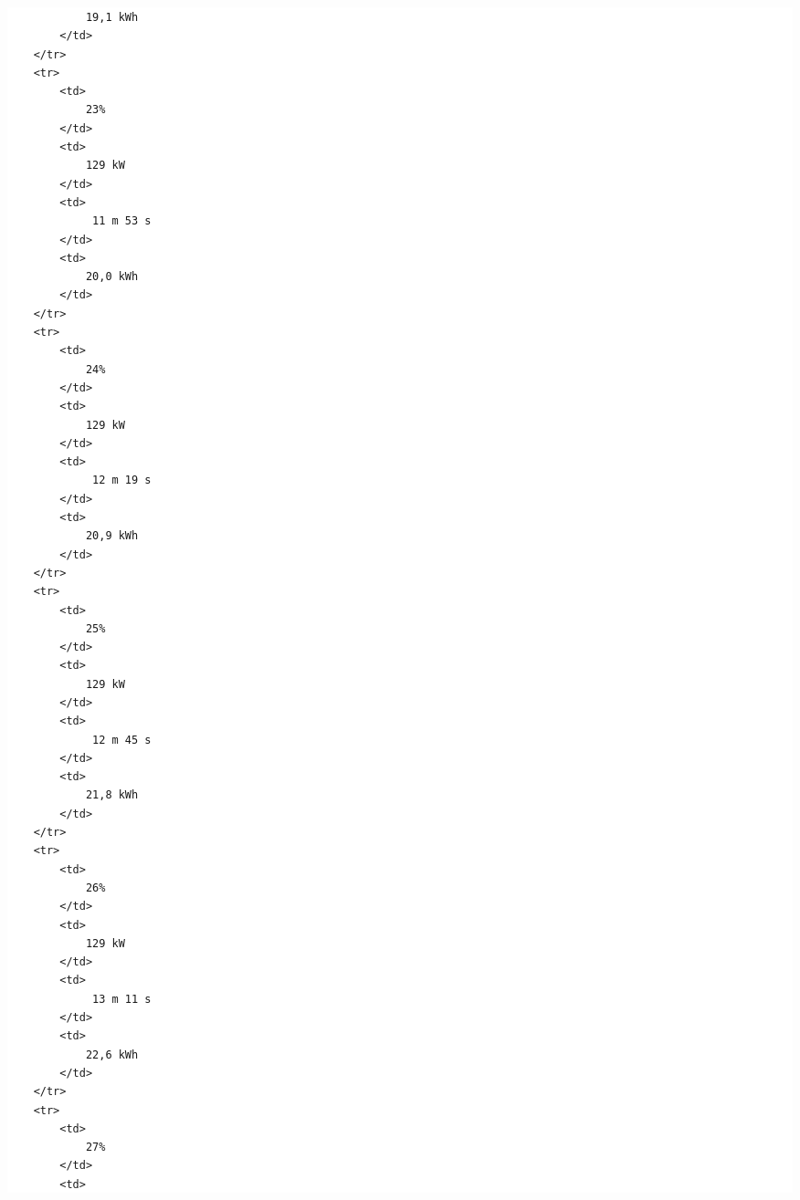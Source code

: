 				19,1 kWh
			</td>
		</tr>
		<tr>
			<td>
				23%
			</td>
			<td>
				129 kW
			</td>
			<td>
				 11 m 53 s
			</td>
			<td>
				20,0 kWh
			</td>
		</tr>
		<tr>
			<td>
				24%
			</td>
			<td>
				129 kW
			</td>
			<td>
				 12 m 19 s
			</td>
			<td>
				20,9 kWh
			</td>
		</tr>
		<tr>
			<td>
				25%
			</td>
			<td>
				129 kW
			</td>
			<td>
				 12 m 45 s
			</td>
			<td>
				21,8 kWh
			</td>
		</tr>
		<tr>
			<td>
				26%
			</td>
			<td>
				129 kW
			</td>
			<td>
				 13 m 11 s
			</td>
			<td>
				22,6 kWh
			</td>
		</tr>
		<tr>
			<td>
				27%
			</td>
			<td>